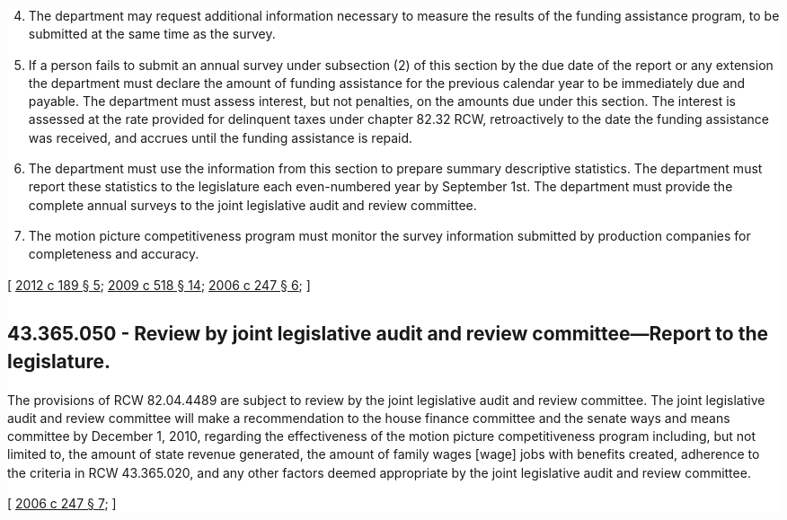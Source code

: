 4. The department may request additional information necessary to measure the results of the funding assistance program, to be submitted at the same time as the survey.

5. If a person fails to submit an annual survey under subsection (2) of this section by the due date of the report or any extension the department must declare the amount of funding assistance for the previous calendar year to be immediately due and payable. The department must assess interest, but not penalties, on the amounts due under this section. The interest is assessed at the rate provided for delinquent taxes under chapter 82.32 RCW, retroactively to the date the funding assistance was received, and accrues until the funding assistance is repaid.

6. The department must use the information from this section to prepare summary descriptive statistics. The department must report these statistics to the legislature each even-numbered year by September 1st. The department must provide the complete annual surveys to the joint legislative audit and review committee.

7. The motion picture competitiveness program must monitor the survey information submitted by production companies for completeness and accuracy.

\[ [2012 c 189 § 5](http://lawfilesext.leg.wa.gov/biennium/2011-12/Pdf/Bills/Session%20Laws/Senate/5539-S2.SL.pdf?cite=2012%20c%20189%20§%205); [2009 c 518 § 14](http://lawfilesext.leg.wa.gov/biennium/2009-10/Pdf/Bills/Session%20Laws/House/2327-S.SL.pdf?cite=2009%20c%20518%20§%2014); [2006 c 247 § 6](http://lawfilesext.leg.wa.gov/biennium/2005-06/Pdf/Bills/Session%20Laws/Senate/6558-S2.SL.pdf?cite=2006%20c%20247%20§%206); \]

## 43.365.050 - Review by joint legislative audit and review committee—Report to the legislature.
The provisions of RCW 82.04.4489 are subject to review by the joint legislative audit and review committee. The joint legislative audit and review committee will make a recommendation to the house finance committee and the senate ways and means committee by December 1, 2010, regarding the effectiveness of the motion picture competitiveness program including, but not limited to, the amount of state revenue generated, the amount of family wages [wage] jobs with benefits created, adherence to the criteria in RCW 43.365.020, and any other factors deemed appropriate by the joint legislative audit and review committee.

\[ [2006 c 247 § 7](http://lawfilesext.leg.wa.gov/biennium/2005-06/Pdf/Bills/Session%20Laws/Senate/6558-S2.SL.pdf?cite=2006%20c%20247%20§%207); \]

